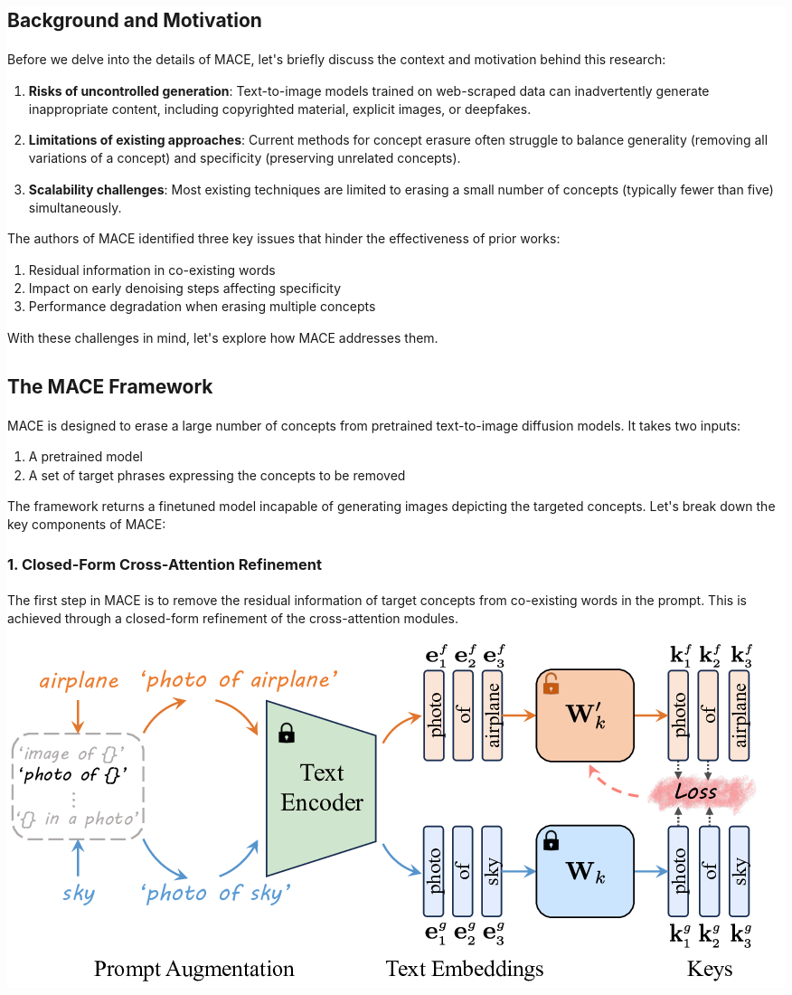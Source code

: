 ## Background and Motivation

Before we delve into the details of MACE, let's briefly discuss the context and motivation behind this research:

1. **Risks of uncontrolled generation**: Text-to-image models trained on web-scraped data can inadvertently generate inappropriate content, including copyrighted material, explicit images, or deepfakes.

2. **Limitations of existing approaches**: Current methods for concept erasure often struggle to balance generality (removing all variations of a concept) and specificity (preserving unrelated concepts).

3. **Scalability challenges**: Most existing techniques are limited to erasing a small number of concepts (typically fewer than five) simultaneously.

The authors of MACE identified three key issues that hinder the effectiveness of prior works:

1. Residual information in co-existing words
2. Impact on early denoising steps affecting specificity
3. Performance degradation when erasing multiple concepts

With these challenges in mind, let's explore how MACE addresses them.

## The MACE Framework

MACE is designed to erase a large number of concepts from pretrained text-to-image diffusion models. It takes two inputs:

1. A pretrained model
2. A set of target phrases expressing the concepts to be removed

The framework returns a finetuned model incapable of generating images depicting the targeted concepts. Let's break down the key components of MACE:

### 1. Closed-Form Cross-Attention Refinement

The first step in MACE is to remove the residual information of target concepts from co-existing words in the prompt. This is achieved through a closed-form refinement of the cross-attention modules.

![Closed-Form Refinement](1_close-form_v2.png#center)
